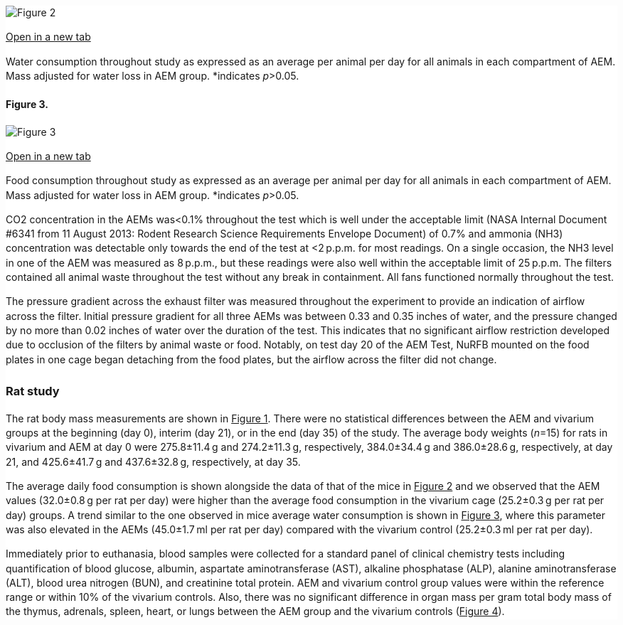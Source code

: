 ![Figure 2](https://cdn.ncbi.nlm.nih.gov/pmc/blobs/6392/5515519/e3c4cd49529e/npjmgrav20162-f2.jpg)

[Open in a new tab](figure/fig2/)

Water consumption throughout study as expressed as an average per animal per day for all animals in each compartment of AEM. Mass adjusted for water loss in AEM group. \*indicates *p*>0.05.

#### Figure 3.

![Figure 3](https://cdn.ncbi.nlm.nih.gov/pmc/blobs/6392/5515519/41c2d089052c/npjmgrav20162-f3.jpg)

[Open in a new tab](figure/fig3/)

Food consumption throughout study as expressed as an average per animal per day for all animals in each compartment of AEM. Mass adjusted for water loss in AEM group. \*indicates *p*>0.05.

CO2 concentration in the AEMs was<0.1% throughout the test which is well under the acceptable limit (NASA Internal Document #6341 from 11 August 2013: Rodent Research Science Requirements Envelope Document) of 0.7% and ammonia (NH3) concentration was detectable only towards the end of the test at <2 p.p.m. for most readings. On a single occasion, the NH3 level in one of the AEM was measured as 8 p.p.m., but these readings were also well within the acceptable limit of 25 p.p.m. The filters contained all animal waste throughout the test without any break in containment. All fans functioned normally throughout the test.

The pressure gradient across the exhaust filter was measured throughout the experiment to provide an indication of airflow across the filter. Initial pressure gradient for all three AEMs was between 0.33 and 0.35 inches of water, and the pressure changed by no more than 0.02 inches of water over the duration of the test. This indicates that no significant airflow restriction developed due to occlusion of the filters by animal waste or food. Notably, on test day 20 of the AEM Test, NuRFB mounted on the food plates in one cage began detaching from the food plates, but the airflow across the filter did not change.

### Rat study

The rat body mass measurements are shown in [Figure 1](#fig1). There were no statistical differences between the AEM and vivarium groups at the beginning (day 0), interim (day 21), or in the end (day 35) of the study. The average body weights (*n*=15) for rats in vivarium and AEM at day 0 were 275.8±11.4 g and 274.2±11.3 g, respectively, 384.0±34.4 g and 386.0±28.6 g, respectively, at day 21, and 425.6±41.7 g and 437.6±32.8 g, respectively, at day 35.

The average daily food consumption is shown alongside the data of that of the mice in [Figure 2](#fig2) and we observed that the AEM values (32.0±0.8 g per rat per day) were higher than the average food consumption in the vivarium cage (25.2±0.3 g per rat per day) groups. A trend similar to the one observed in mice average water consumption is shown in [Figure 3](#fig3), where this parameter was also elevated in the AEMs (45.0±1.7 ml per rat per day) compared with the vivarium control (25.2±0.3 ml per rat per day).

Immediately prior to euthanasia, blood samples were collected for a standard panel of clinical chemistry tests including quantification of blood glucose, albumin, aspartate aminotransferase (AST), alkaline phosphatase (ALP), alanine aminotransferase (ALT), blood urea nitrogen (BUN), and creatinine total protein. AEM and vivarium control group values were within the reference range or within 10% of the vivarium controls. Also, there was no significant difference in organ mass per gram total body mass of the thymus, adrenals, spleen, heart, or lungs between the AEM group and the vivarium controls ([Figure 4](#fig4)).
